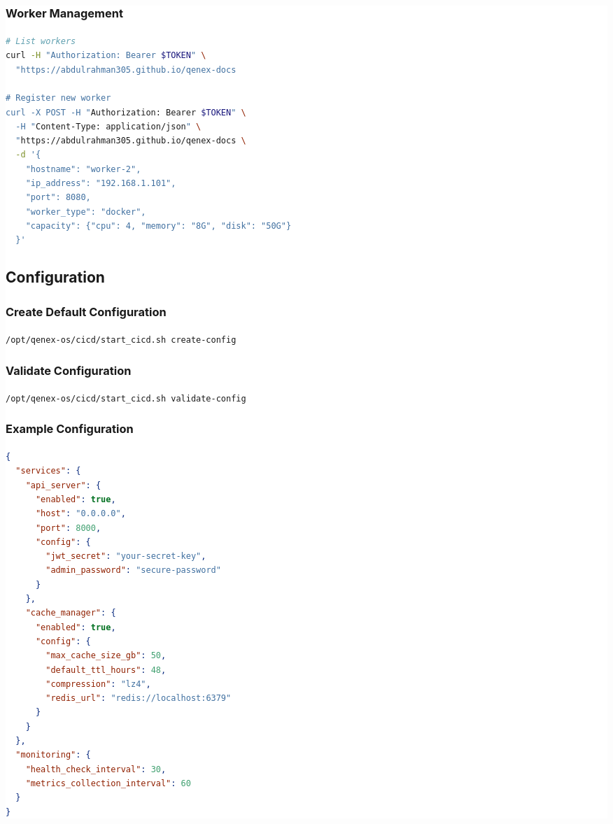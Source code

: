 ### Worker Management
```bash
# List workers
curl -H "Authorization: Bearer $TOKEN" \
  "https://abdulrahman305.github.io/qenex-docs

# Register new worker
curl -X POST -H "Authorization: Bearer $TOKEN" \
  -H "Content-Type: application/json" \
  "https://abdulrahman305.github.io/qenex-docs \
  -d '{
    "hostname": "worker-2",
    "ip_address": "192.168.1.101",
    "port": 8080,
    "worker_type": "docker",
    "capacity": {"cpu": 4, "memory": "8G", "disk": "50G"}
  }'
```

## Configuration

### Create Default Configuration
```bash
/opt/qenex-os/cicd/start_cicd.sh create-config
```

### Validate Configuration
```bash
/opt/qenex-os/cicd/start_cicd.sh validate-config
```

### Example Configuration
```json
{
  "services": {
    "api_server": {
      "enabled": true,
      "host": "0.0.0.0",
      "port": 8000,
      "config": {
        "jwt_secret": "your-secret-key",
        "admin_password": "secure-password"
      }
    },
    "cache_manager": {
      "enabled": true,
      "config": {
        "max_cache_size_gb": 50,
        "default_ttl_hours": 48,
        "compression": "lz4",
        "redis_url": "redis://localhost:6379"
      }
    }
  },
  "monitoring": {
    "health_check_interval": 30,
    "metrics_collection_interval": 60
  }
}
```
